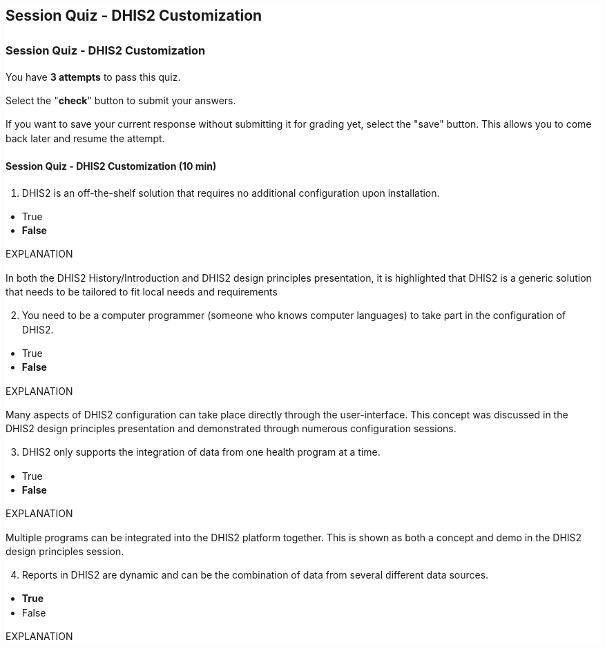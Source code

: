## Session Quiz - DHIS2 Customization

### Session Quiz - DHIS2 Customization

You have **3 attempts** to pass this quiz.

Select the "**check**" button to submit your answers.

If you want to save your current response without submitting it for
grading yet, select the "save" button. This allows you to come back
later and resume the attempt.

#### Session Quiz - DHIS2 Customization (10 min)

1. DHIS2 is an off-the-shelf solution that requires no additional
    configuration upon installation.

- True
- **False**

EXPLANATION

In both the DHIS2 History/Introduction and DHIS2 design principles
presentation, it is highlighted that DHIS2 is a generic solution that
needs to be tailored to fit local needs and requirements

2. You need to be a computer programmer (someone who knows computer
    languages) to take part in the configuration of DHIS2.

- True
- **False**

EXPLANATION

Many aspects of DHIS2 configuration can take place directly through the
user-interface. This concept was discussed in the DHIS2 design
principles presentation and demonstrated through numerous configuration
sessions.

3. DHIS2 only supports the integration of data from one health program
    at a time.

- True
- **False**

EXPLANATION

Multiple programs can be integrated into the DHIS2 platform together.
This is shown as both a concept and demo in the DHIS2 design principles
session.

4. Reports in DHIS2 are dynamic and can be the combination of data from
    several different data sources.

- **True**
- False

EXPLANATION
